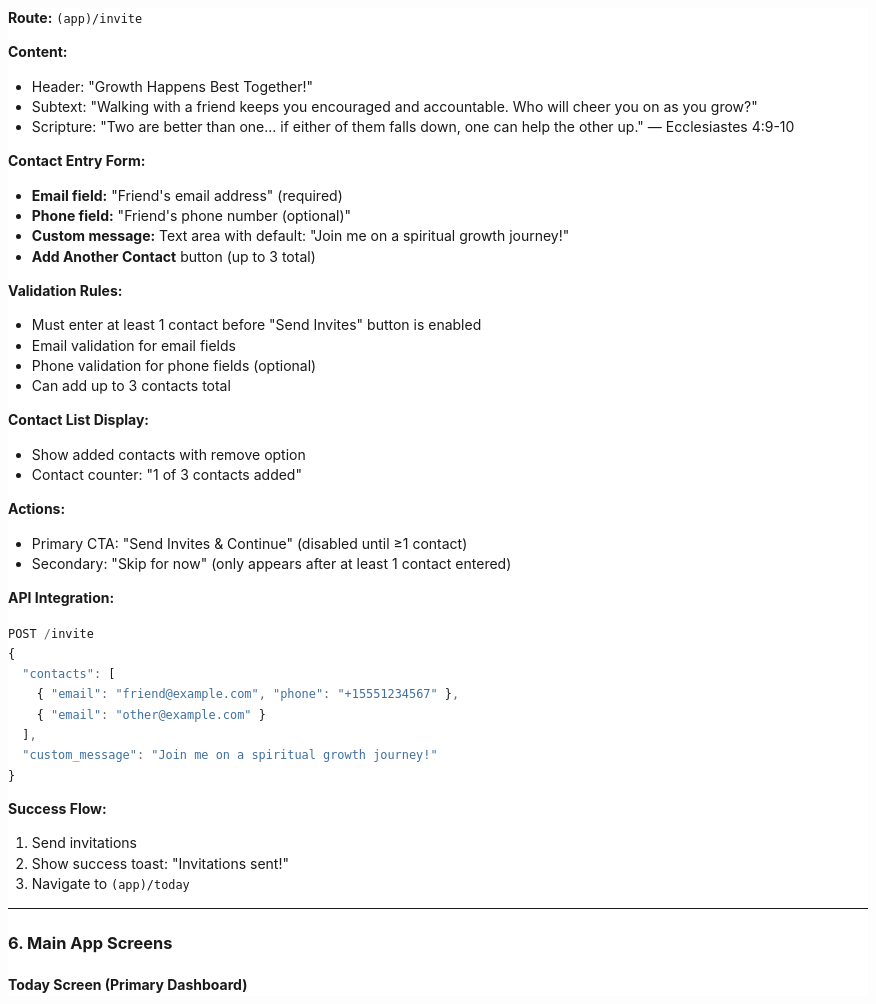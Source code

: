 **Route:** `(app)/invite`

**Content:**

- Header: "Growth Happens Best Together!"
- Subtext: "Walking with a friend keeps you encouraged and accountable. Who will cheer you on as you grow?"
- Scripture: "Two are better than one... if either of them falls down, one can help the other up." — Ecclesiastes 4:9-10

**Contact Entry Form:**

- **Email field:** "Friend's email address" (required)
- **Phone field:** "Friend's phone number (optional)"
- **Custom message:** Text area with default: "Join me on a spiritual growth journey!"
- **Add Another Contact** button (up to 3 total)

**Validation Rules:**

- Must enter at least 1 contact before "Send Invites" button is enabled
- Email validation for email fields
- Phone validation for phone fields (optional)
- Can add up to 3 contacts total

**Contact List Display:**

- Show added contacts with remove option
- Contact counter: "1 of 3 contacts added"

**Actions:**

- Primary CTA: "Send Invites & Continue" (disabled until ≥1 contact)
- Secondary: "Skip for now" (only appears after at least 1 contact entered)

**API Integration:**

```javascript
POST /invite
{
  "contacts": [
    { "email": "friend@example.com", "phone": "+15551234567" },
    { "email": "other@example.com" }
  ],
  "custom_message": "Join me on a spiritual growth journey!"
}
```

**Success Flow:**

1. Send invitations
2. Show success toast: "Invitations sent!"
3. Navigate to `(app)/today`

---

### 6. Main App Screens

#### Today Screen (Primary Dashboard)
